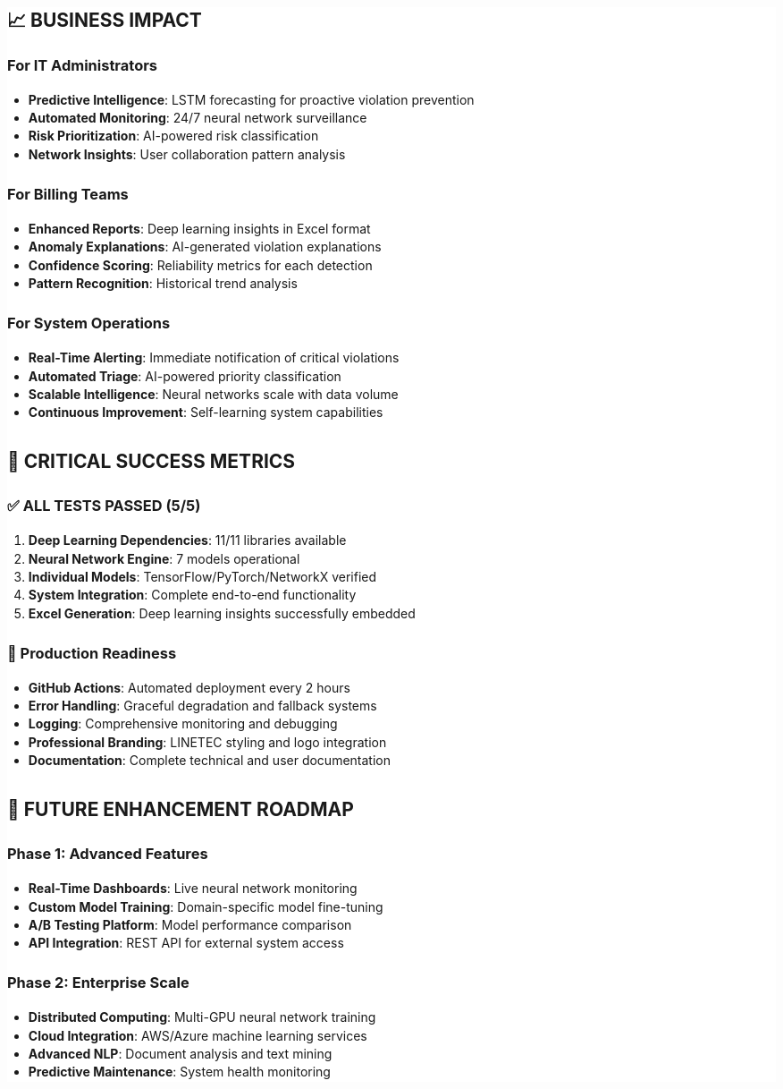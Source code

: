 ## 📈 BUSINESS IMPACT

### For IT Administrators
- **Predictive Intelligence**: LSTM forecasting for proactive violation prevention
- **Automated Monitoring**: 24/7 neural network surveillance
- **Risk Prioritization**: AI-powered risk classification
- **Network Insights**: User collaboration pattern analysis

### For Billing Teams
- **Enhanced Reports**: Deep learning insights in Excel format
- **Anomaly Explanations**: AI-generated violation explanations
- **Confidence Scoring**: Reliability metrics for each detection
- **Pattern Recognition**: Historical trend analysis

### For System Operations
- **Real-Time Alerting**: Immediate notification of critical violations
- **Automated Triage**: AI-powered priority classification
- **Scalable Intelligence**: Neural networks scale with data volume
- **Continuous Improvement**: Self-learning system capabilities

## 🚨 CRITICAL SUCCESS METRICS

### ✅ ALL TESTS PASSED (5/5)
1. **Deep Learning Dependencies**: 11/11 libraries available
2. **Neural Network Engine**: 7 models operational
3. **Individual Models**: TensorFlow/PyTorch/NetworkX verified
4. **System Integration**: Complete end-to-end functionality
5. **Excel Generation**: Deep learning insights successfully embedded

### 🎯 Production Readiness
- **GitHub Actions**: Automated deployment every 2 hours
- **Error Handling**: Graceful degradation and fallback systems
- **Logging**: Comprehensive monitoring and debugging
- **Professional Branding**: LINETEC styling and logo integration
- **Documentation**: Complete technical and user documentation

## 🔮 FUTURE ENHANCEMENT ROADMAP

### Phase 1: Advanced Features
- **Real-Time Dashboards**: Live neural network monitoring
- **Custom Model Training**: Domain-specific model fine-tuning
- **A/B Testing Platform**: Model performance comparison
- **API Integration**: REST API for external system access

### Phase 2: Enterprise Scale
- **Distributed Computing**: Multi-GPU neural network training
- **Cloud Integration**: AWS/Azure machine learning services
- **Advanced NLP**: Document analysis and text mining
- **Predictive Maintenance**: System health monitoring
